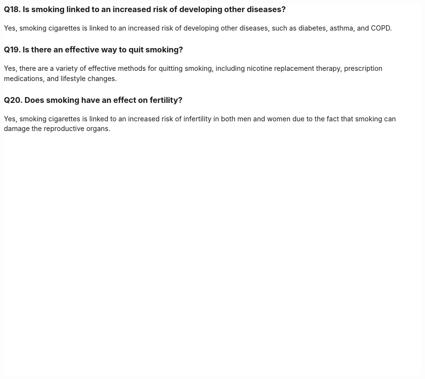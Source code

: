 <h3>Q18. Is smoking linked to an increased risk of developing other diseases?</h3>

<p>Yes, smoking cigarettes is linked to an increased risk of developing other diseases, such as diabetes, asthma, and COPD.</p>

<h3>Q19. Is there an effective way to quit smoking?</h3>

<p>Yes, there are a variety of effective methods for quitting smoking, including nicotine replacement therapy, prescription medications, and lifestyle changes.</p>

<h3>Q20. Does smoking have an effect on fertility?</h3>

<p>Yes, smoking cigarettes is linked to an increased risk of infertility in both men and women due to the fact that smoking can damage the reproductive organs.</p>

<div style="position: relative; padding-bottom: 56.25%; overflow: hidden"><iframe src="https://www.youtube.com/embed/LxSx2ds7iys" frameborder="0" allow="accelerometer; autoplay; clipboard-write; encrypted-media; gyroscope; picture-in-picture; web-share" allowfullscreen style="position: absolute; top: 0; left: 0; width: 100%; height: 100%;"></iframe>
</div>